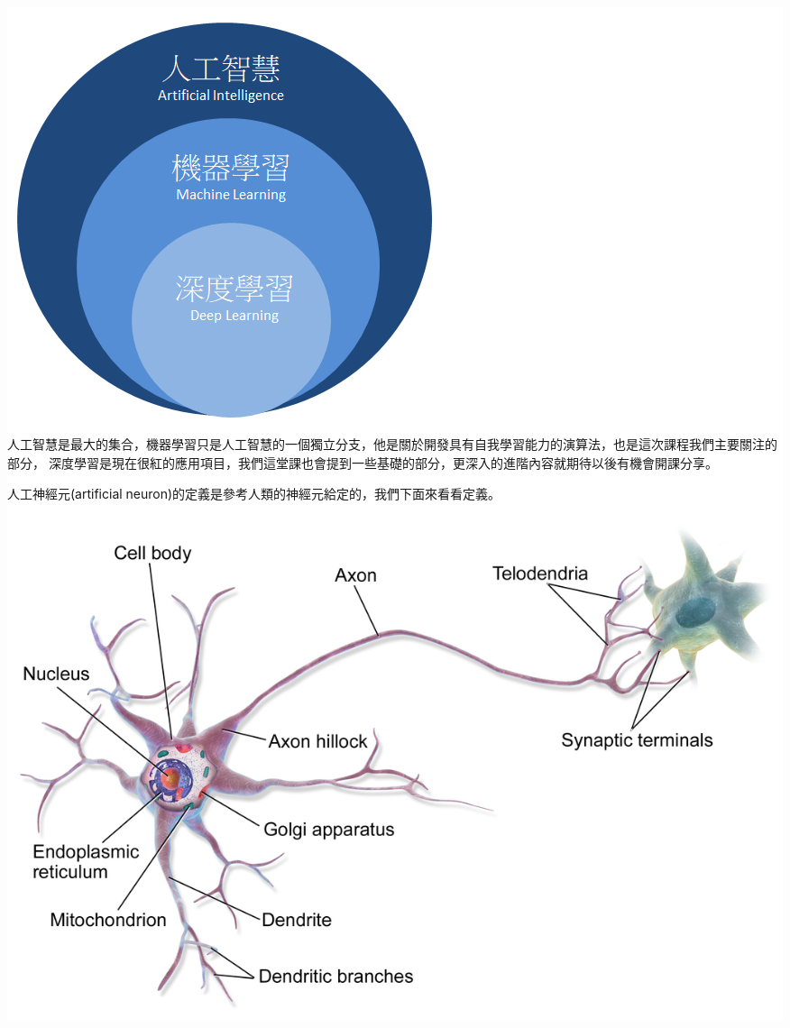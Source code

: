 <img src="../../images/AI_class.png"/>
</div>




人工智慧是最大的集合，機器學習只是人工智慧的一個獨立分支，他是關於開發具有自我學習能力的演算法，也是這次課程我們主要關注的部分， 
深度學習是現在很紅的應用項目，我們這堂課也會提到一些基礎的部分，更深入的進階內容就期待以後有機會開課分享。<br>

人工神經元(artificial neuron)的定義是參考人類的神經元給定的，我們下面來看看定義。




![AI的分類](../../images/Blausen_0657_MultipolarNeuron.png)

